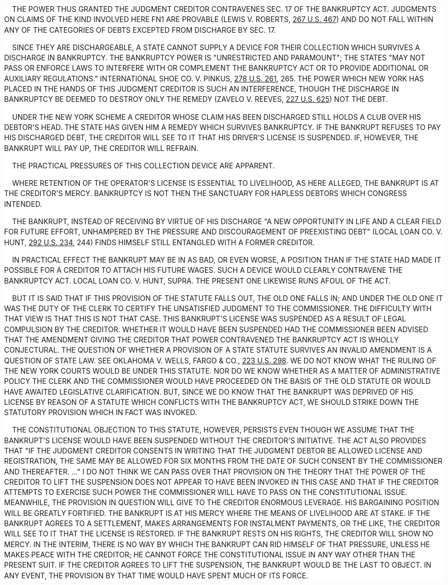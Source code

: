     THE POWER THUS GRANTED THE JUDGMENT CREDITOR CONTRAVENES SEC. 17 OF THE BANKRUPTCY ACT.  JUDGMENTS ON CLAIMS OF THE KIND INVOLVED HERE  FN1 ARE PROVABLE (LEWIS V. ROBERTS, [267 U.S. 467][/us/courts/scotus/usReporter/267/467]) AND DO NOT FALL WITHIN ANY OF THE CATEGORIES OF DEBTS EXCEPTED FROM DISCHARGE BY SEC. 17.

    SINCE THEY ARE DISCHARGEABLE, A STATE CANNOT SUPPLY A DEVICE FOR THEIR COLLECTION WHICH SURVIVES A DISCHARGE IN BANKRUPTCY.  THE BANKRUPTCY POWER IS "UNRESTRICTED AND PARAMOUNT"; THE STATES "MAY NOT PASS OR ENFORCE LAWS TO INTERFERE WITH OR COMPLEMENT THE BANKRUPTCY ACT OR TO PROVIDE ADDITIONAL OR AUXILIARY REGULATIONS."  INTERNATIONAL SHOE CO. V. PINKUS, [278 U.S. 261][/us/courts/scotus/usReporter/278/261], 265.  THE POWER WHICH NEW YORK HAS PLACED IN THE HANDS OF THIS JUDGMENT CREDITOR IS SUCH AN INTERFERENCE, THOUGH THE DISCHARGE IN BANKRUPTCY BE DEEMED TO DESTROY ONLY THE REMEDY (ZAVELO V. REEVES, [227 U.S. 625][/us/courts/scotus/usReporter/227/625]) NOT THE DEBT.

    UNDER THE NEW YORK SCHEME A CREDITOR WHOSE CLAIM HAS BEEN DISCHARGED STILL HOLDS A CLUB OVER HIS DEBTOR'S HEAD.  THE STATE HAS GIVEN HIM A REMEDY WHICH SURVIVES BANKRUPTCY.  IF THE BANKRUPT REFUSES TO PAY HIS DISCHARGED DEBT, THE CREDITOR WILL SEE TO IT THAT HIS DRIVER'S LICENSE IS SUSPENDED.  IF, HOWEVER, THE BANKRUPT WILL PAY UP, THE CREDITOR WILL REFRAIN.

    THE PRACTICAL PRESSURES OF THIS COLLECTION DEVICE ARE APPARENT.

    WHERE RETENTION OF THE OPERATOR'S LICENSE IS ESSENTIAL TO LIVELIHOOD, AS HERE ALLEGED, THE BANKRUPT IS AT THE CREDITOR'S MERCY.  BANKRUPTCY IS NOT THEN THE SANCTUARY FOR HAPLESS DEBTORS WHICH CONGRESS INTENDED.

    THE BANKRUPT, INSTEAD OF RECEIVING BY VIRTUE OF HIS DISCHARGE "A NEW OPPORTUNITY IN LIFE AND A CLEAR FIELD FOR FUTURE EFFORT, UNHAMPERED BY THE PRESSURE AND DISCOURAGEMENT OF PREEXISTING DEBT" (LOCAL LOAN CO. V. HUNT, [292 U.S. 234][/us/courts/scotus/usReporter/292/234], 244) FINDS HIMSELF STILL ENTANGLED WITH A FORMER CREDITOR.

    IN PRACTICAL EFFECT THE BANKRUPT MAY BE IN AS BAD, OR EVEN WORSE, A POSITION THAN IF THE STATE HAD MADE IT POSSIBLE FOR A CREDITOR TO ATTACH HIS FUTURE WAGES.  SUCH A DEVICE WOULD CLEARLY CONTRAVENE THE BANKRUPTCY ACT.  LOCAL LOAN CO. V. HUNT, SUPRA.  THE PRESENT ONE LIKEWISE RUNS AFOUL OF THE ACT.

    BUT IT IS SAID THAT IF THIS PROVISION OF THE STATUTE FALLS OUT, THE OLD ONE FALLS IN; AND UNDER THE OLD ONE IT WAS THE DUTY OF THE CLERK TO CERTIFY THE UNSATISFIED JUDGMENT TO THE COMMISSIONER.  THE DIFFICULTY WITH THAT VIEW IS THAT THIS IS NOT THAT CASE.  THIS BANKRUPT'S LICENSE WAS SUSPENDED AS A RESULT OF LEGAL COMPULSION BY THE CREDITOR.  WHETHER IT WOULD HAVE BEEN SUSPENDED HAD THE COMMISSIONER BEEN ADVISED THAT THE AMENDMENT GIVING THE CREDITOR THAT POWER CONTRAVENED THE BANKRUPTCY ACT IS WHOLLY CONJECTURAL.  THE QUESTION OF WHETHER A PROVISION OF A STATE STATUTE SURVIVES AN INVALID AMENDMENT IS A QUESTION OF STATE LAW.  SEE OKLAHOMA V. WELLS, FARGO & CO., [223 U.S. 298][/us/courts/scotus/usReporter/223/298].  WE DO NOT KNOW WHAT THE RULING OF THE NEW YORK COURTS WOULD BE UNDER THIS STATUTE.  NOR DO WE KNOW WHETHER AS A MATTER OF ADMINISTRATIVE POLICY THE CLERK AND THE COMMISSIONER WOULD HAVE PROCEEDED ON THE BASIS OF THE OLD STATUTE OR WOULD HAVE AWAITED LEGISLATIVE CLARIFICATION.  BUT, SINCE WE DO KNOW THAT THE BANKRUPT WAS DEPRIVED OF HIS LICENSE BY REASON OF A STATUTE WHICH CONFLICTS WITH THE BANKRUPTCY ACT, WE SHOULD STRIKE DOWN THE STATUTORY PROVISION WHICH IN FACT WAS INVOKED.

    THE CONSTITUTIONAL OBJECTION TO THIS STATUTE, HOWEVER, PERSISTS EVEN THOUGH WE ASSUME THAT THE BANKRUPT'S LICENSE WOULD HAVE BEEN SUSPENDED WITHOUT THE CREDITOR'S INITIATIVE.  THE ACT ALSO PROVIDES THAT "IF THE JUDGMENT CREDITOR CONSENTS IN WRITING THAT THE JUDGMENT DEBTOR BE ALLOWED LICENSE AND REGISTRATION, THE SAME MAY BE ALLOWED FOR SIX MONTHS FROM THE DATE OF SUCH CONSENT BY THE COMMISSIONER AND THEREAFTER.  ..."  I DO NOT THINK WE CAN PASS OVER THAT PROVISION ON THE THEORY THAT THE POWER OF THE CREDITOR TO LIFT THE SUSPENSION DOES NOT APPEAR TO HAVE BEEN INVOKED IN THIS CASE AND THAT IF THE CREDITOR ATTEMPTS TO EXERCISE SUCH POWER THE COMMISSIONER WILL HAVE TO PASS ON THE CONSTITUTIONAL ISSUE.  MEANWHILE, THE PROVISION IN QUESTION WILL GIVE TO THE CREDITOR ENORMOUS LEVERAGE.  HIS BARGAINING POSITION WILL BE GREATLY FORTIFIED.  THE BANKRUPT IS AT HIS MERCY WHERE THE MEANS OF LIVELIHOOD ARE AT STAKE.  IF THE BANKRUPT AGREES TO A SETTLEMENT, MAKES ARRANGEMENTS FOR INSTALMENT PAYMENTS, OR THE LIKE, THE CREDITOR WILL SEE TO IT THAT THE LICENSE IS RESTORED.  IF THE BANKRUPT RESTS ON HIS RIGHTS, THE CREDITOR WILL SHOW NO MERCY.  IN THE INTERIM, THERE IS NO WAY BY WHICH THE BANKRUPT CAN RID HIMSELF OF THAT PRESSURE, UNLESS HE MAKES PEACE WITH THE CREDITOR; HE CANNOT FORCE THE CONSTITUTIONAL ISSUE IN ANY WAY OTHER THAN THE PRESENT SUIT.  IF THE CREDITOR AGREES TO LIFT THE SUSPENSION, THE BANKRUPT WOULD BE THE LAST TO OBJECT.  IN ANY EVENT, THE PROVISION BY THAT TIME WOULD HAVE SPENT MUCH OF ITS FORCE.


[/us/courts/scotus/usReporter/314/33]: https://publicdocs.github.io/go/links?ns=uslm-x&ref=%2Fus%2Fcourts%2Fscotus%2FusReporter%2F314%2F33
[/us/courts/scotus/usReporter/313/542]: https://publicdocs.github.io/go/links?ns=uslm-x&ref=%2Fus%2Fcourts%2Fscotus%2FusReporter%2F313%2F542
[/us/courts/scotus/usReporter/313/597]: https://publicdocs.github.io/go/links?ns=uslm-x&ref=%2Fus%2Fcourts%2Fscotus%2FusReporter%2F313%2F597
[/us/usc/t11/s35]: https://publicdocs.github.io/go/links?ns=uslm&ref=%2Fus%2Fusc%2Ft11%2Fs35
[/us/courts/scotus/usReporter/267/467]: https://publicdocs.github.io/go/links?ns=uslm-x&ref=%2Fus%2Fcourts%2Fscotus%2FusReporter%2F267%2F467
[/us/courts/scotus/usReporter/278/261]: https://publicdocs.github.io/go/links?ns=uslm-x&ref=%2Fus%2Fcourts%2Fscotus%2FusReporter%2F278%2F261
[/us/courts/scotus/usReporter/227/625]: https://publicdocs.github.io/go/links?ns=uslm-x&ref=%2Fus%2Fcourts%2Fscotus%2FusReporter%2F227%2F625
[/us/courts/scotus/usReporter/292/234]: https://publicdocs.github.io/go/links?ns=uslm-x&ref=%2Fus%2Fcourts%2Fscotus%2FusReporter%2F292%2F234
[/us/courts/scotus/usReporter/223/298]: https://publicdocs.github.io/go/links?ns=uslm-x&ref=%2Fus%2Fcourts%2Fscotus%2FusReporter%2F223%2F298